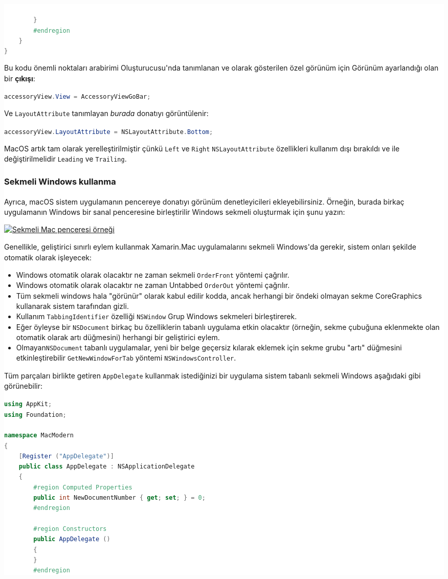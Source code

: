 ```csharp

        }
        #endregion
    }
}
```

Bu kodu önemli noktaları arabirimi Oluşturucusu'nda tanımlanan ve olarak gösterilen özel görünüm için Görünüm ayarlandığı olan bir **çıkışı**:

```csharp
accessoryView.View = AccessoryViewGoBar;
```

Ve `LayoutAttribute` tanımlayan _burada_ donatıyı görüntülenir:

```csharp
accessoryView.LayoutAttribute = NSLayoutAttribute.Bottom;
```

MacOS artık tam olarak yerelleştirilmiştir çünkü `Left` ve `Right` `NSLayoutAttribute` özellikleri kullanım dışı bırakıldı ve ile değiştirilmelidir `Leading` ve `Trailing`.

<a name="Using-Tabbed-Windows" />

### <a name="using-tabbed-windows"></a>Sekmeli Windows kullanma

Ayrıca, macOS sistem uygulamanın pencereye donatıyı görünüm denetleyicileri ekleyebilirsiniz. Örneğin, burada birkaç uygulamanın Windows bir sanal penceresine birleştirilir Windows sekmeli oluşturmak için şunu yazın:

[![](modern-cocoa-apps-images/content08.png "Sekmeli Mac penceresi örneği")](modern-cocoa-apps-images/content08.png#lightbox)

Genellikle, geliştirici sınırlı eylem kullanmak Xamarin.Mac uygulamalarını sekmeli Windows'da gerekir, sistem onları şekilde otomatik olarak işleyecek:

- Windows otomatik olarak olacaktır ne zaman sekmeli `OrderFront` yöntemi çağrılır.
- Windows otomatik olarak olacaktır ne zaman Untabbed `OrderOut` yöntemi çağrılır.
- Tüm sekmeli windows hala "görünür" olarak kabul edilir kodda, ancak herhangi bir öndeki olmayan sekme CoreGraphics kullanarak sistem tarafından gizli.
- Kullanım `TabbingIdentifier` özelliği `NSWindow` Grup Windows sekmeleri birleştirerek.
- Eğer öyleyse bir `NSDocument` birkaç bu özelliklerin tabanlı uygulama etkin olacaktır (örneğin, sekme çubuğuna eklenmekte olan otomatik olarak artı düğmesini) herhangi bir geliştirici eylem.
- Olmayan`NSDocument` tabanlı uygulamalar, yeni bir belge geçersiz kılarak eklemek için sekme grubu "artı" düğmesini etkinleştirebilir `GetNewWindowForTab` yöntemi `NSWindowsController`.

Tüm parçaları birlikte getiren `AppDelegate` kullanmak istediğinizi bir uygulama sistem tabanlı sekmeli Windows aşağıdaki gibi görünebilir:

```csharp
using AppKit;
using Foundation;

namespace MacModern
{
    [Register ("AppDelegate")]
    public class AppDelegate : NSApplicationDelegate
    {
        #region Computed Properties
        public int NewDocumentNumber { get; set; } = 0;
        #endregion

        #region Constructors
        public AppDelegate ()
        {
        }
        #endregion
```